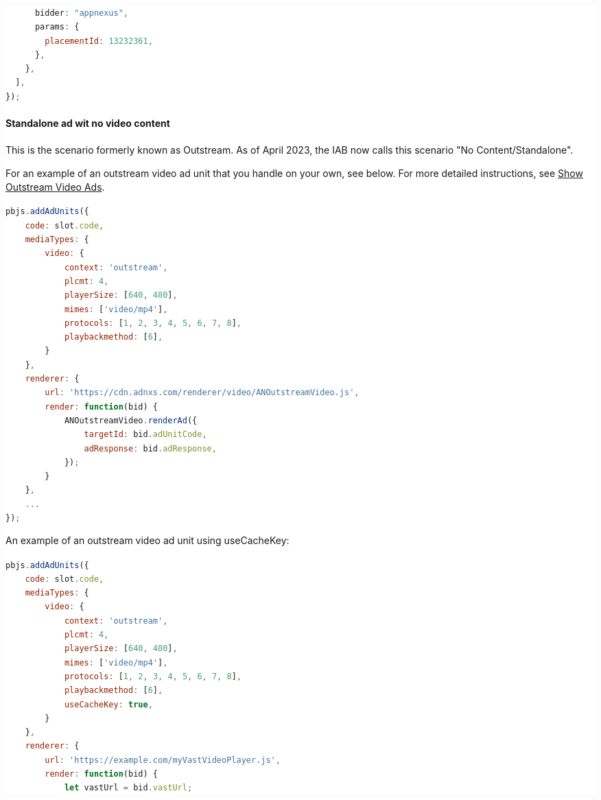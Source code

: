 ```javascript
      bidder: "appnexus",
      params: {
        placementId: 13232361,
      },
    },
  ],
});
```

<a name="adUnit-video-example-outstream"></a>

#### Standalone ad wit no video content

This is the scenario formerly known as Outstream. As of April 2023, the IAB now calls this scenario "No Content/Standalone".

For an example of an outstream video ad unit that you handle on your own, see below. For more detailed instructions, see [Show Outstream Video Ads]({{site.baseurl}}/dev-docs/show-outstream-video-ads.html).

```javascript
pbjs.addAdUnits({
    code: slot.code,
    mediaTypes: {
        video: {
            context: 'outstream',
            plcmt: 4,
            playerSize: [640, 480],
            mimes: ['video/mp4'],
            protocols: [1, 2, 3, 4, 5, 6, 7, 8],
            playbackmethod: [6],
        }
    },
    renderer: {
        url: 'https://cdn.adnxs.com/renderer/video/ANOutstreamVideo.js',
        render: function(bid) {
            ANOutstreamVideo.renderAd({
                targetId: bid.adUnitCode,
                adResponse: bid.adResponse,
            });
        }
    },
    ...
});
```

An example of an outstream video ad unit using useCacheKey:

```javascript
pbjs.addAdUnits({
    code: slot.code,
    mediaTypes: {
        video: {
            context: 'outstream',
            plcmt: 4,
            playerSize: [640, 480],
            mimes: ['video/mp4'],
            protocols: [1, 2, 3, 4, 5, 6, 7, 8],
            playbackmethod: [6],
            useCacheKey: true,
        }
    },
    renderer: {
        url: 'https://example.com/myVastVideoPlayer.js',
        render: function(bid) {
            let vastUrl = bid.vastUrl;
```

[conditionalAds]: /dev-docs/conditional-ad-units.html
[configureResponsive]: /dev-docs/publisher-api-reference/setConfig.html#setConfig-Configure-Responsive-Ads
[openRTB]: https://www.iab.com/wp-content/uploads/2016/03/OpenRTB-API-Specification-Version-2-5-FINAL.pdf
[pbServer]: /prebid-server/overview/prebid-server-overview.html
[OpenMeasurement]: https://iabtechlab.com/standards/open-measurement-sdk/
[videoModule]: {{site.github.url}}/prebid-video/video-module.html